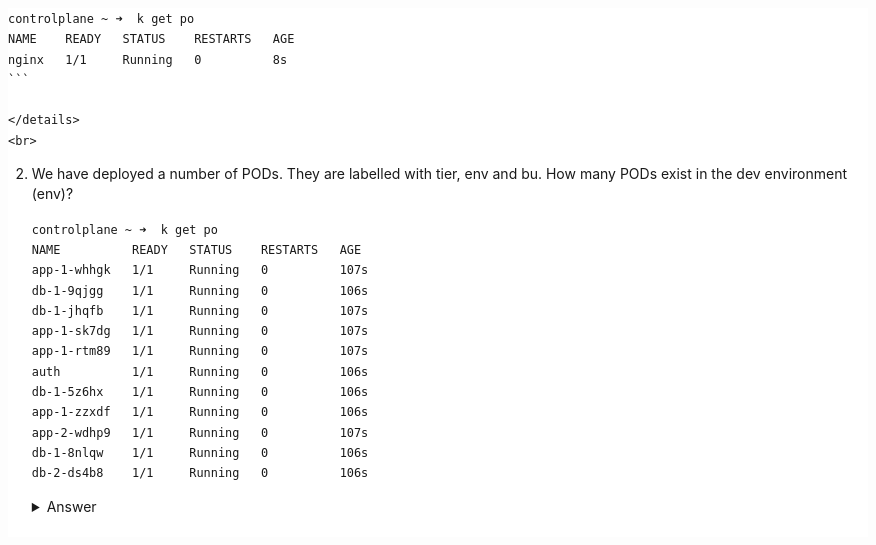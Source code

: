     controlplane ~ ➜  k get po 
    NAME    READY   STATUS    RESTARTS   AGE
    nginx   1/1     Running   0          8s  
    ```

    </details>
    <br>


2. We have deployed a number of PODs. They are labelled with tier, env and bu. How many PODs exist in the dev environment (env)?

    ```bash
    controlplane ~ ➜  k get po
    NAME          READY   STATUS    RESTARTS   AGE
    app-1-whhgk   1/1     Running   0          107s
    db-1-9qjgg    1/1     Running   0          106s
    db-1-jhqfb    1/1     Running   0          107s
    app-1-sk7dg   1/1     Running   0          107s
    app-1-rtm89   1/1     Running   0          107s
    auth          1/1     Running   0          106s
    db-1-5z6hx    1/1     Running   0          106s
    app-1-zzxdf   1/1     Running   0          106s
    app-2-wdhp9   1/1     Running   0          107s
    db-1-8nlqw    1/1     Running   0          106s
    db-2-ds4b8    1/1     Running   0          106s 
    ```

    <details><summary> Answer </summary>

    ```bash
    controlplane ~ ➜  k get po --show-labels=true
    NAME          READY   STATUS    RESTARTS   AGE    LABELS
    app-1-whhgk   1/1     Running   0          111s   bu=finance,env=dev,tier=frontend
    db-1-9qjgg    1/1     Running   0          110s   env=dev,tier=db
    db-1-jhqfb    1/1     Running   0          111s   env=dev,tier=db
    app-1-sk7dg   1/1     Running   0          111s   bu=finance,env=dev,tier=frontend
    app-1-rtm89   1/1     Running   0          111s   bu=finance,env=dev,tier=frontend
    auth          1/1     Running   0          110s   bu=finance,env=prod
    db-1-5z6hx    1/1     Running   0          110s   env=dev,tier=db
    app-1-zzxdf   1/1     Running   0          110s   bu=finance,env=prod,tier=frontend
    app-2-wdhp9   1/1     Running   0          111s   env=prod,tier=frontend
    db-1-8nlqw    1/1     Running   0          110s   env=dev,tier=db
    db-2-ds4b8    1/1     Running   0          110s   bu=finance,env=prod,tier=db

    controlplane ~ ➜  k get po --show-labels=true | grep "env=dev"
    app-1-whhgk   1/1     Running   0          2m     bu=finance,env=dev,tier=frontend
    db-1-9qjgg    1/1     Running   0          119s   env=dev,tier=db
    db-1-jhqfb    1/1     Running   0          2m     env=dev,tier=db
    app-1-sk7dg   1/1     Running   0          2m     bu=finance,env=dev,tier=frontend
    app-1-rtm89   1/1     Running   0          2m     bu=finance,env=dev,tier=frontend
    db-1-5z6hx    1/1     Running   0          119s   env=dev,tier=db
    db-1-8nlqw    1/1     Running   0          119s   env=dev,tier=db    
    ```
    </details>
    <br>
